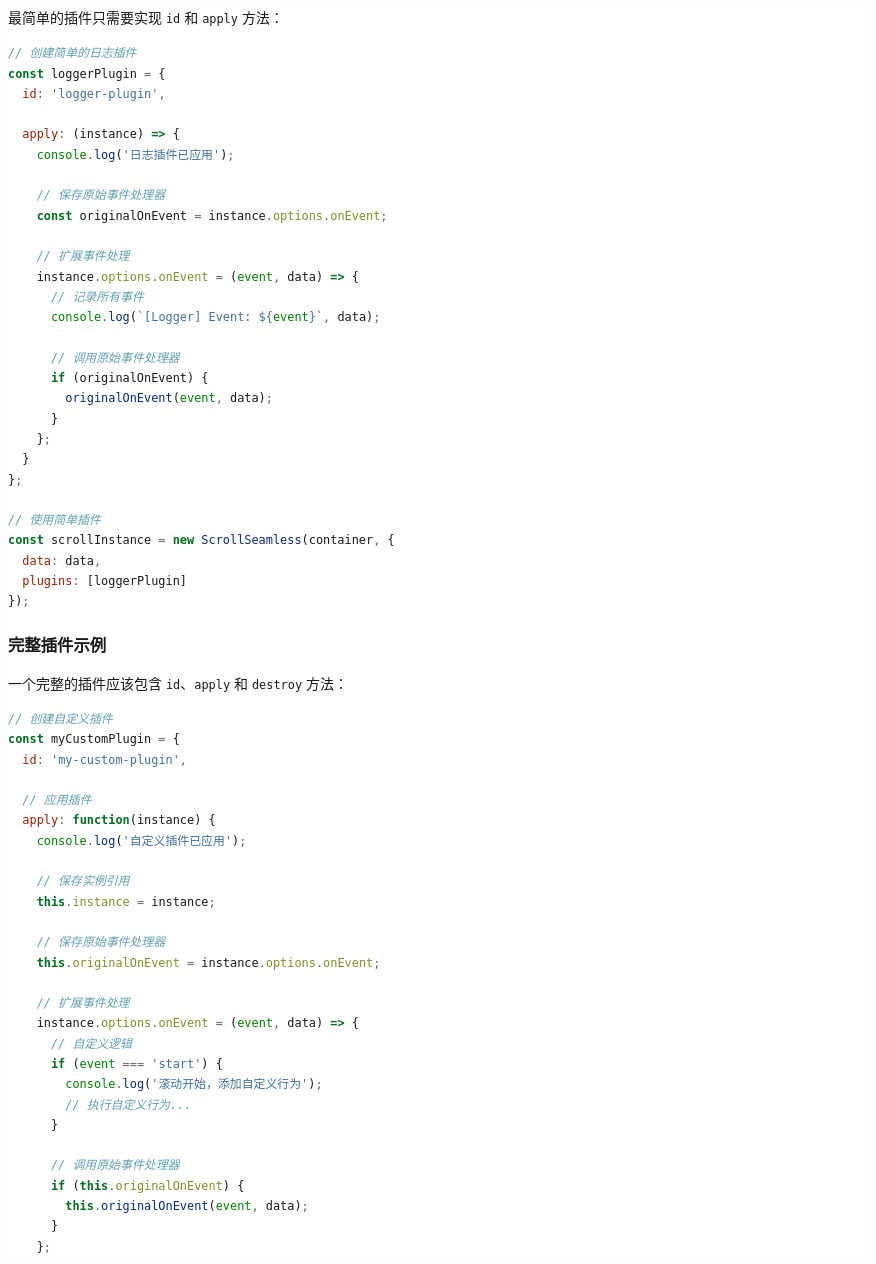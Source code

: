 最简单的插件只需要实现 `id` 和 `apply` 方法：

```javascript
// 创建简单的日志插件
const loggerPlugin = {
  id: 'logger-plugin',
  
  apply: (instance) => {
    console.log('日志插件已应用');
    
    // 保存原始事件处理器
    const originalOnEvent = instance.options.onEvent;
    
    // 扩展事件处理
    instance.options.onEvent = (event, data) => {
      // 记录所有事件
      console.log(`[Logger] Event: ${event}`, data);
      
      // 调用原始事件处理器
      if (originalOnEvent) {
        originalOnEvent(event, data);
      }
    };
  }
};

// 使用简单插件
const scrollInstance = new ScrollSeamless(container, {
  data: data,
  plugins: [loggerPlugin]
});
```

### 完整插件示例

一个完整的插件应该包含 `id`、`apply` 和 `destroy` 方法：

```javascript
// 创建自定义插件
const myCustomPlugin = {
  id: 'my-custom-plugin',
  
  // 应用插件
  apply: function(instance) {
    console.log('自定义插件已应用');
    
    // 保存实例引用
    this.instance = instance;
    
    // 保存原始事件处理器
    this.originalOnEvent = instance.options.onEvent;
    
    // 扩展事件处理
    instance.options.onEvent = (event, data) => {
      // 自定义逻辑
      if (event === 'start') {
        console.log('滚动开始，添加自定义行为');
        // 执行自定义行为...
      }
      
      // 调用原始事件处理器
      if (this.originalOnEvent) {
        this.originalOnEvent(event, data);
      }
    };
```